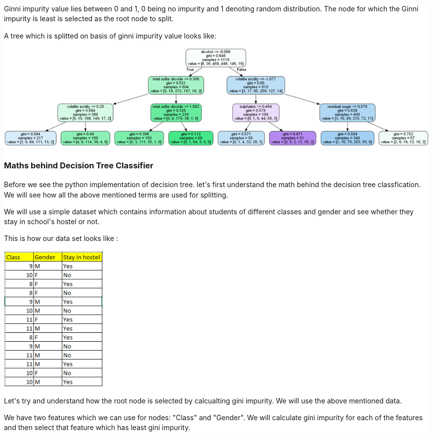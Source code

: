 Ginni impurity value lies between 0 and 1, 0 being no impurity and 1 denoting random distribution.
The node for which the Ginni impurity is least is selected as the root node to split.


A tree which is splitted on basis of ginni impurity value looks like:

<img src="tree_example.PNG" width="900">




### Maths behind Decision Tree Classifier
Before we see the python implementation of decision tree. let's first understand the math behind the decision tree classfication. We will see how all the above mentioned terms are used for splitting.

We will use a simple dataset which contains information about students of different classes and gender and see whether they stay in school's hostel or not.

This is how our data set looks like :


<img src='data_class.PNG' width="200">

Let's try and understand how the root node is selected by calcualting gini impurity. We will use the above mentioned data.

We have two features which we can use for nodes: "Class" and "Gender".
We will calculate gini impurity for each of the features and then select that feature which has least gini impurity.
